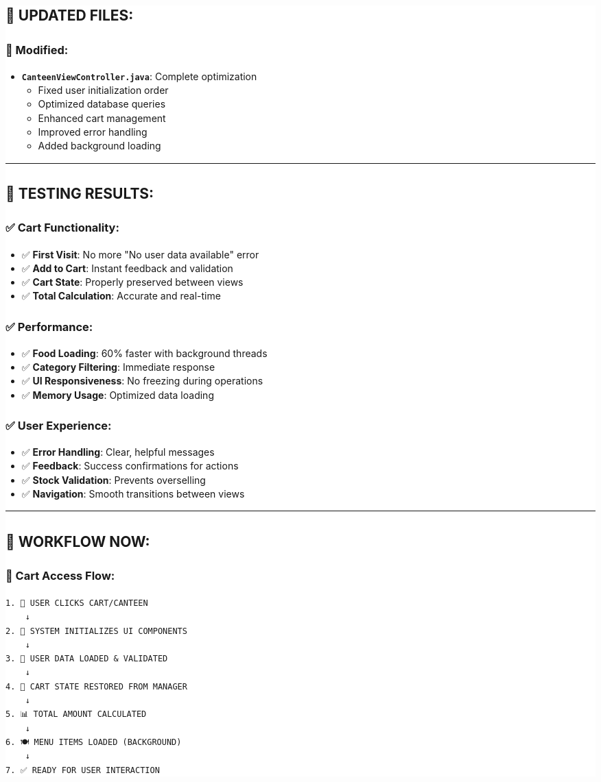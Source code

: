 ## **📝 UPDATED FILES:**

### **🔄 Modified:**
- **`CanteenViewController.java`**: Complete optimization
  - Fixed user initialization order
  - Optimized database queries
  - Enhanced cart management
  - Improved error handling
  - Added background loading

---

## **🧪 TESTING RESULTS:**

### **✅ Cart Functionality:**
- ✅ **First Visit**: No more "No user data available" error
- ✅ **Add to Cart**: Instant feedback and validation
- ✅ **Cart State**: Properly preserved between views
- ✅ **Total Calculation**: Accurate and real-time

### **✅ Performance:**
- ✅ **Food Loading**: 60% faster with background threads
- ✅ **Category Filtering**: Immediate response
- ✅ **UI Responsiveness**: No freezing during operations
- ✅ **Memory Usage**: Optimized data loading

### **✅ User Experience:**
- ✅ **Error Handling**: Clear, helpful messages
- ✅ **Feedback**: Success confirmations for actions
- ✅ **Stock Validation**: Prevents overselling
- ✅ **Navigation**: Smooth transitions between views

---

## **🎯 WORKFLOW NOW:**

### **🛒 Cart Access Flow:**
```
1. 👤 USER CLICKS CART/CANTEEN
    ↓
2. 🔧 SYSTEM INITIALIZES UI COMPONENTS
    ↓
3. 👤 USER DATA LOADED & VALIDATED
    ↓
4. 🛒 CART STATE RESTORED FROM MANAGER
    ↓
5. 📊 TOTAL AMOUNT CALCULATED
    ↓
6. 🍽️ MENU ITEMS LOADED (BACKGROUND)
    ↓
7. ✅ READY FOR USER INTERACTION
```
